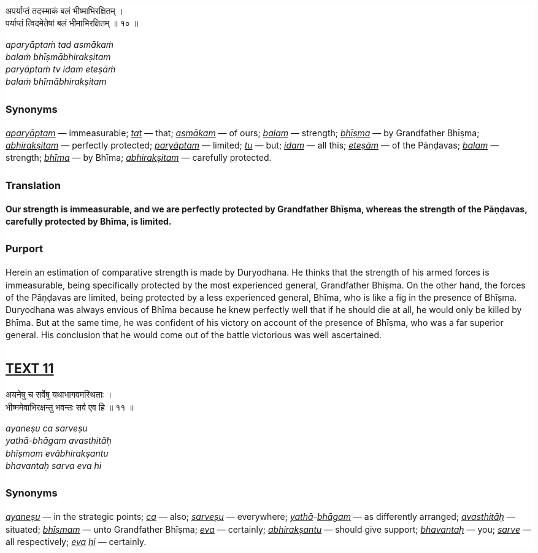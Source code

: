 अपर्याप्त‍ं तदस्माकं बलं भीष्माभिरक्षितम् ।\
पर्याप्त‍ं त्विदमेतेषां बलं भीमाभिरक्षितम् ॥ १० ॥

_aparyāptaṁ tad asmākaṁ_\
_balaṁ bhīṣmābhirakṣitam_\
_paryāptaṁ tv idam eteṣāṁ_\
_balaṁ bhīmābhirakṣitam_

### Synonyms

[_aparyāptam_](https://vedabase.io/en/search/synonyms/?original=apary%C4%81ptam) — immeasurable; [_tat_](https://vedabase.io/en/search/synonyms/?original=tat) — that; [_asmākam_](https://vedabase.io/en/search/synonyms/?original=asm%C4%81kam) — of ours; [_balam_](https://vedabase.io/en/search/synonyms/?original=balam) — strength; [_bhīṣma_](https://vedabase.io/en/search/synonyms/?original=bh%C4%AB%E1%B9%A3ma) — by Grandfather Bhīṣma; [_abhirakṣitam_](https://vedabase.io/en/search/synonyms/?original=abhirak%E1%B9%A3itam) — perfectly protected; [_paryāptam_](https://vedabase.io/en/search/synonyms/?original=pary%C4%81ptam) — limited; [_tu_](https://vedabase.io/en/search/synonyms/?original=tu) — but; [_idam_](https://vedabase.io/en/search/synonyms/?original=idam) — all this; [_eteṣām_](https://vedabase.io/en/search/synonyms/?original=ete%E1%B9%A3%C4%81m) — of the Pāṇḍavas; [_balam_](https://vedabase.io/en/search/synonyms/?original=balam) — strength; [_bhīma_](https://vedabase.io/en/search/synonyms/?original=bh%C4%ABma) — by Bhīma; [_abhirakṣitam_](https://vedabase.io/en/search/synonyms/?original=abhirak%E1%B9%A3itam) — carefully protected.

### Translation

**Our strength is immeasurable, and we are perfectly protected by Grandfather Bhīṣma, whereas the strength of the Pāṇḍavas, carefully protected by Bhīma, is limited.**

### Purport

Herein an estimation of comparative strength is made by Duryodhana. He thinks that the strength of his armed forces is immeasurable, being specifically protected by the most experienced general, Grandfather Bhīṣma. On the other hand, the forces of the Pāṇḍavas are limited, being protected by a less experienced general, Bhīma, who is like a fig in the presence of Bhīṣma. Duryodhana was always envious of Bhīma because he knew perfectly well that if he should die at all, he would only be killed by Bhīma. But at the same time, he was confident of his victory on account of the presence of Bhīṣma, who was a far superior general. His conclusion that he would come out of the battle victorious was well ascertained.

## [TEXT 11](https://vedabase.io/en/library/bg/1/11/)

अयनेषु च सर्वेषु यथाभागवमस्थिताः ।\
भीष्ममेवाभिरक्षन्तु भवन्तः सर्व एव हि ॥ ११ ॥

_ayaneṣu ca sarveṣu_\
_yathā-bhāgam avasthitāḥ_\
_bhīṣmam evābhirakṣantu_\
_bhavantaḥ sarva eva hi_

### Synonyms

[_ayaneṣu_](https://vedabase.io/en/search/synonyms/?original=ayane%E1%B9%A3u) — in the strategic points; [_ca_](https://vedabase.io/en/search/synonyms/?original=ca) — also; [_sarveṣu_](https://vedabase.io/en/search/synonyms/?original=sarve%E1%B9%A3u) — everywhere; [_yathā_](https://vedabase.io/en/search/synonyms/?original=yath%C4%81)-[_bhāgam_](https://vedabase.io/en/search/synonyms/?original=bh%C4%81gam) — as differently arranged; [_avasthitāḥ_](https://vedabase.io/en/search/synonyms/?original=avasthit%C4%81%E1%B8%A5) — situated; [_bhīṣmam_](https://vedabase.io/en/search/synonyms/?original=bh%C4%AB%E1%B9%A3mam) — unto Grandfather Bhīṣma; [_eva_](https://vedabase.io/en/search/synonyms/?original=eva) — certainly; [_abhirakṣantu_](https://vedabase.io/en/search/synonyms/?original=abhirak%E1%B9%A3antu) — should give support; [_bhavantaḥ_](https://vedabase.io/en/search/synonyms/?original=bhavanta%E1%B8%A5) — you; [_sarve_](https://vedabase.io/en/search/synonyms/?original=sarve) — all respectively; [_eva_](https://vedabase.io/en/search/synonyms/?original=eva) [_hi_](https://vedabase.io/en/search/synonyms/?original=hi) — certainly.
